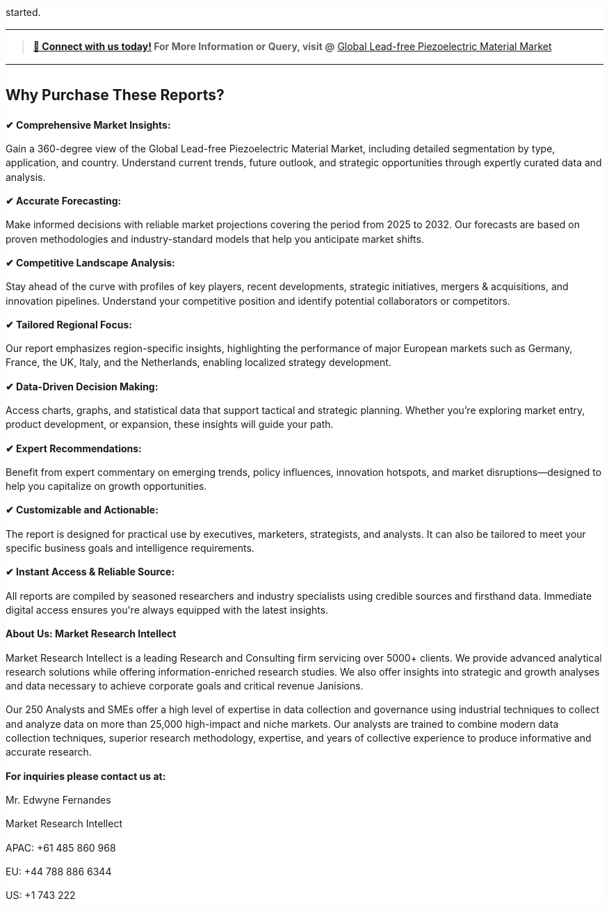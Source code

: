 started.</p><hr /><blockquote><p><span class="font-[700]"><strong><a href="https://www.marketresearchintellect.com/product/lead-free-piezoelectric-material-market/?utm_source=Linkedin&utm_medium=019">📩 Connect with us today!</a> For More Information or Query, visit&nbsp;@</strong>&nbsp;</span><span class="font-[700]"><a href="https://www.marketresearchintellect.com/product/lead-free-piezoelectric-material-market/?utm_source=Linkedin&utm_medium=019" target="_blank" data-tracking-control-name="article-ssr-frontend-pulse_little-text-block" data-tracking-will-navigate="" data-test-link="">Global Lead-free Piezoelectric Material Market</a></span></p></blockquote><hr /><h2>Why Purchase These Reports?</h2><p><strong>✔ Comprehensive Market Insights:</strong></p><p>Gain a 360-degree view of the Global Lead-free Piezoelectric Material Market, including detailed segmentation by type, application, and country. Understand current trends, future outlook, and strategic opportunities through expertly curated data and analysis.</p><p><strong>✔ Accurate Forecasting:</strong></p><p>Make informed decisions with reliable market projections covering the period from 2025 to 2032. Our forecasts are based on proven methodologies and industry-standard models that help you anticipate market shifts.</p><p><strong>✔ Competitive Landscape Analysis:</strong></p><p>Stay ahead of the curve with profiles of key players, recent developments, strategic initiatives, mergers &amp; acquisitions, and innovation pipelines. Understand your competitive position and identify potential collaborators or competitors.</p><p><strong>✔ Tailored Regional Focus:</strong></p><p>Our report emphasizes region-specific insights, highlighting the performance of major European markets such as Germany, France, the UK, Italy, and the Netherlands, enabling localized strategy development.</p><p><strong>✔ Data-Driven Decision Making:</strong></p><p>Access charts, graphs, and statistical data that support tactical and strategic planning. Whether you&rsquo;re exploring market entry, product development, or expansion, these insights will guide your path.</p><p><strong>✔ Expert Recommendations:</strong></p><p>Benefit from expert commentary on emerging trends, policy influences, innovation hotspots, and market disruptions&mdash;designed to help you capitalize on growth opportunities.</p><p><strong>✔ Customizable and Actionable:</strong></p><p>The report is designed for practical use by executives, marketers, strategists, and analysts. It can also be tailored to meet your specific business goals and intelligence requirements.</p><p><strong>✔ Instant Access &amp; Reliable Source:</strong></p><p>All reports are compiled by seasoned researchers and industry specialists using credible sources and firsthand data. Immediate digital access ensures you're always equipped with the latest insights.</p><p><strong><span class="font-[700]">About Us: Market Research Intellect</span></strong></p><p><span class="">Market Research Intellect is a leading Research and Consulting firm servicing over 5000+ clients. We provide advanced analytical research solutions while offering information-enriched research studies.&nbsp;</span>We also offer insights into strategic and growth analyses and data necessary to achieve corporate goals and critical revenue Janisions.</p><p><span class="">Our 250 Analysts and SMEs offer a high level of expertise in data collection and governance using industrial techniques to collect and analyze data on more than 25,000 high-impact and niche markets. Our analysts are trained to combine modern data collection techniques, superior research methodology, expertise, and years of collective experience to produce informative and accurate research.</span></p><p><strong>For inquiries please contact us at:</strong></p><p>Mr. Edwyne Fernandes</p><p>Market Research Intellect</p><p>APAC: +61 485 860 968</p><p>EU: +44 788 886 6344</p><p>US: +1 743 222